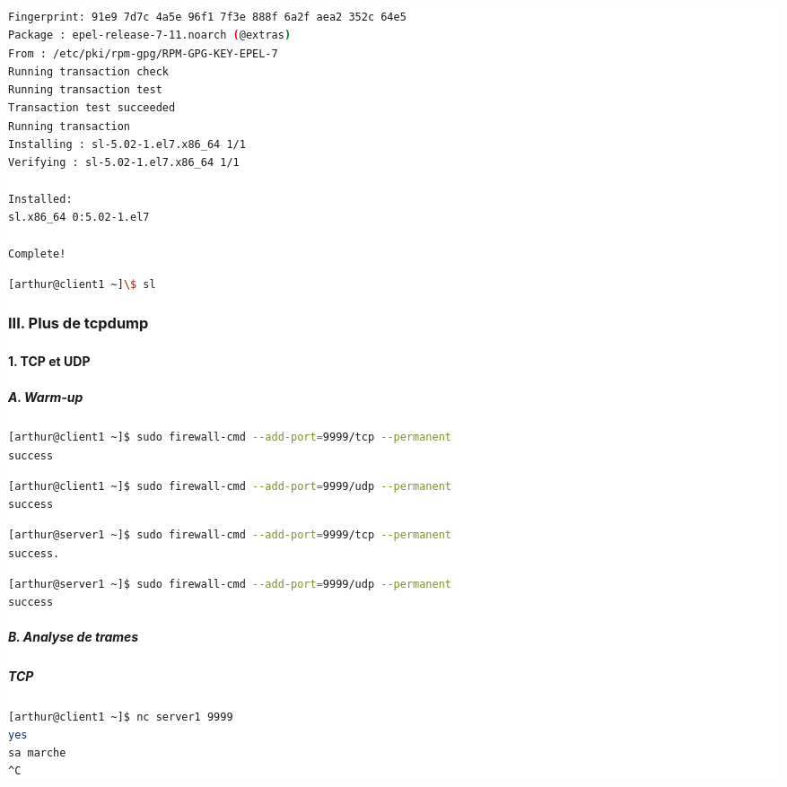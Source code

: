 ```bash
Fingerprint: 91e9 7d7c 4a5e 96f1 7f3e 888f 6a2f aea2 352c 64e5
Package : epel-release-7-11.noarch (@extras)
From : /etc/pki/rpm-gpg/RPM-GPG-KEY-EPEL-7
Running transaction check
Running transaction test
Transaction test succeeded
Running transaction
Installing : sl-5.02-1.el7.x86_64 1/1
Verifying : sl-5.02-1.el7.x86_64 1/1

Installed:
sl.x86_64 0:5.02-1.el7

Complete!
```

```bash
[arthur@client1 ~]\$ sl
```

### III. Plus de tcpdump

#### 1. TCP et UDP

##### A. Warm-up

```bash
[arthur@client1 ~]$ sudo firewall-cmd --add-port=9999/tcp --permanent
success
```

```bash
[arthur@client1 ~]$ sudo firewall-cmd --add-port=9999/udp --permanent
success
```

```bash
[arthur@server1 ~]$ sudo firewall-cmd --add-port=9999/tcp --permanent
success.
```

```bash
[arthur@server1 ~]$ sudo firewall-cmd --add-port=9999/udp --permanent
success
```

##### B. Analyse de trames

##### TCP

```bash
[arthur@client1 ~]$ nc server1 9999
yes
sa marche
^C
```
